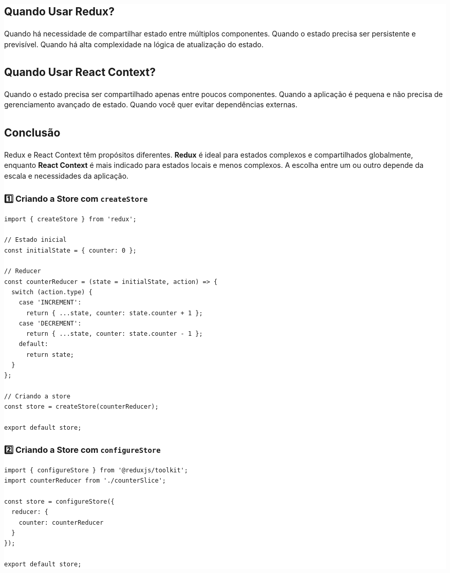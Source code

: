 ## Quando Usar Redux?

Quando há necessidade de compartilhar estado entre múltiplos componentes. 
Quando o estado precisa ser persistente e previsível.
Quando há alta complexidade na lógica de atualização do estado.

## Quando Usar React Context?

Quando o estado precisa ser compartilhado apenas entre poucos componentes.
Quando a aplicação é pequena e não precisa de gerenciamento avançado de estado.
Quando você quer evitar dependências externas.

## Conclusão

Redux e React Context têm propósitos diferentes. **Redux** é ideal para estados complexos e compartilhados globalmente, enquanto **React Context** é mais indicado para estados locais e menos complexos. A escolha entre um ou outro depende da escala e necessidades da aplicação.


### 1️⃣ Criando a Store com `createStore`

```tsx
import { createStore } from 'redux';

// Estado inicial
const initialState = { counter: 0 };

// Reducer
const counterReducer = (state = initialState, action) => {
  switch (action.type) {
    case 'INCREMENT':
      return { ...state, counter: state.counter + 1 };
    case 'DECREMENT':
      return { ...state, counter: state.counter - 1 };
    default:
      return state;
  }
};

// Criando a store
const store = createStore(counterReducer);

export default store;
```

### 2️⃣ Criando a Store com `configureStore`

```tsx
import { configureStore } from '@reduxjs/toolkit';
import counterReducer from './counterSlice';

const store = configureStore({
  reducer: {
    counter: counterReducer
  }
});

export default store;
```
